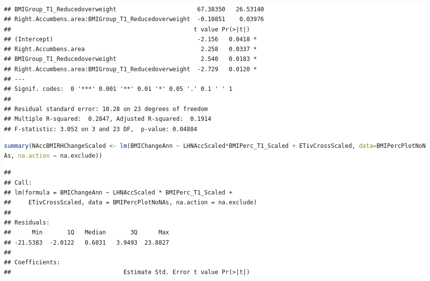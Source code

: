    ## BMIGroup_T1_Reducedoverweight                       67.38350   26.53140
    ## Right.Accumbens.area:BMIGroup_T1_Reducedoverweight  -0.10851    0.03976
    ##                                                    t value Pr(>|t|)  
    ## (Intercept)                                         -2.156   0.0418 *
    ## Right.Accumbens.area                                 2.258   0.0337 *
    ## BMIGroup_T1_Reducedoverweight                        2.540   0.0183 *
    ## Right.Accumbens.area:BMIGroup_T1_Reducedoverweight  -2.729   0.0120 *
    ## ---
    ## Signif. codes:  0 '***' 0.001 '**' 0.01 '*' 0.05 '.' 0.1 ' ' 1
    ## 
    ## Residual standard error: 10.28 on 23 degrees of freedom
    ## Multiple R-squared:  0.2847, Adjusted R-squared:  0.1914 
    ## F-statistic: 3.052 on 3 and 23 DF,  p-value: 0.04884

``` r
summary(NAccBMIRHChangeScaled <- lm(BMIChangeAnn ~ LHNAccScaled*BMIPerc_T1_Scaled + ETivCrossScaled, data=BMIPercPlotNoNAs, na.action = na.exclude))
```

    ## 
    ## Call:
    ## lm(formula = BMIChangeAnn ~ LHNAccScaled * BMIPerc_T1_Scaled + 
    ##     ETivCrossScaled, data = BMIPercPlotNoNAs, na.action = na.exclude)
    ## 
    ## Residuals:
    ##      Min       1Q   Median       3Q      Max 
    ## -21.5383  -2.0122   0.6831   3.9493  23.8827 
    ## 
    ## Coefficients:
    ##                                Estimate Std. Error t value Pr(>|t|)